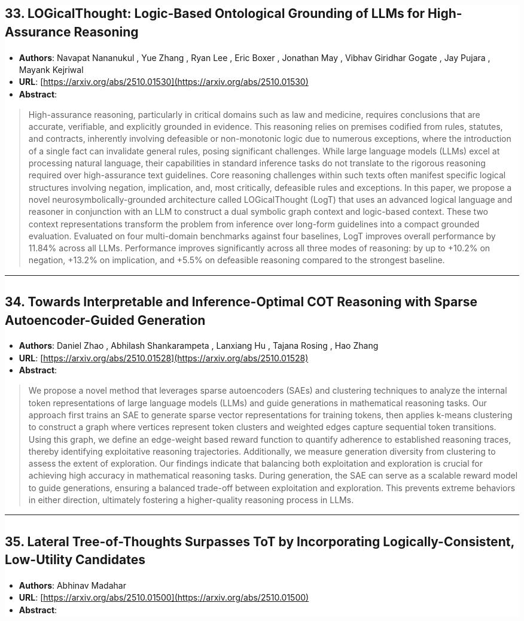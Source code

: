 
## 33. LOGicalThought: Logic-Based Ontological Grounding of LLMs for High-Assurance Reasoning
- **Authors**: Navapat Nananukul , Yue Zhang , Ryan Lee , Eric Boxer , Jonathan May , Vibhav Giridhar Gogate , Jay Pujara , Mayank Kejriwal
- **URL**: [https://arxiv.org/abs/2510.01530](https://arxiv.org/abs/2510.01530)
- **Abstract**:
> High-assurance reasoning, particularly in critical domains such as law and medicine, requires conclusions that are accurate, verifiable, and explicitly grounded in evidence. This reasoning relies on premises codified from rules, statutes, and contracts, inherently involving defeasible or non-monotonic logic due to numerous exceptions, where the introduction of a single fact can invalidate general rules, posing significant challenges. While large language models (LLMs) excel at processing natural language, their capabilities in standard inference tasks do not translate to the rigorous reasoning required over high-assurance text guidelines. Core reasoning challenges within such texts often manifest specific logical structures involving negation, implication, and, most critically, defeasible rules and exceptions. In this paper, we propose a novel neurosymbolically-grounded architecture called LOGicalThought (LogT) that uses an advanced logical language and reasoner in conjunction with an LLM to construct a dual symbolic graph context and logic-based context. These two context representations transform the problem from inference over long-form guidelines into a compact grounded evaluation. Evaluated on four multi-domain benchmarks against four baselines, LogT improves overall performance by 11.84% across all LLMs. Performance improves significantly across all three modes of reasoning: by up to +10.2% on negation, +13.2% on implication, and +5.5% on defeasible reasoning compared to the strongest baseline.

---

## 34. Towards Interpretable and Inference-Optimal COT Reasoning with Sparse Autoencoder-Guided Generation
- **Authors**: Daniel Zhao , Abhilash Shankarampeta , Lanxiang Hu , Tajana Rosing , Hao Zhang
- **URL**: [https://arxiv.org/abs/2510.01528](https://arxiv.org/abs/2510.01528)
- **Abstract**:
> We propose a novel method that leverages sparse autoencoders (SAEs) and clustering techniques to analyze the internal token representations of large language models (LLMs) and guide generations in mathematical reasoning tasks. Our approach first trains an SAE to generate sparse vector representations for training tokens, then applies k-means clustering to construct a graph where vertices represent token clusters and weighted edges capture sequential token transitions. Using this graph, we define an edge-weight based reward function to quantify adherence to established reasoning traces, thereby identifying exploitative reasoning trajectories. Additionally, we measure generation diversity from clustering to assess the extent of exploration. Our findings indicate that balancing both exploitation and exploration is crucial for achieving high accuracy in mathematical reasoning tasks. During generation, the SAE can serve as a scalable reward model to guide generations, ensuring a balanced trade-off between exploitation and exploration. This prevents extreme behaviors in either direction, ultimately fostering a higher-quality reasoning process in LLMs.

---

## 35. Lateral Tree-of-Thoughts Surpasses ToT by Incorporating Logically-Consistent, Low-Utility Candidates
- **Authors**: Abhinav Madahar
- **URL**: [https://arxiv.org/abs/2510.01500](https://arxiv.org/abs/2510.01500)
- **Abstract**: